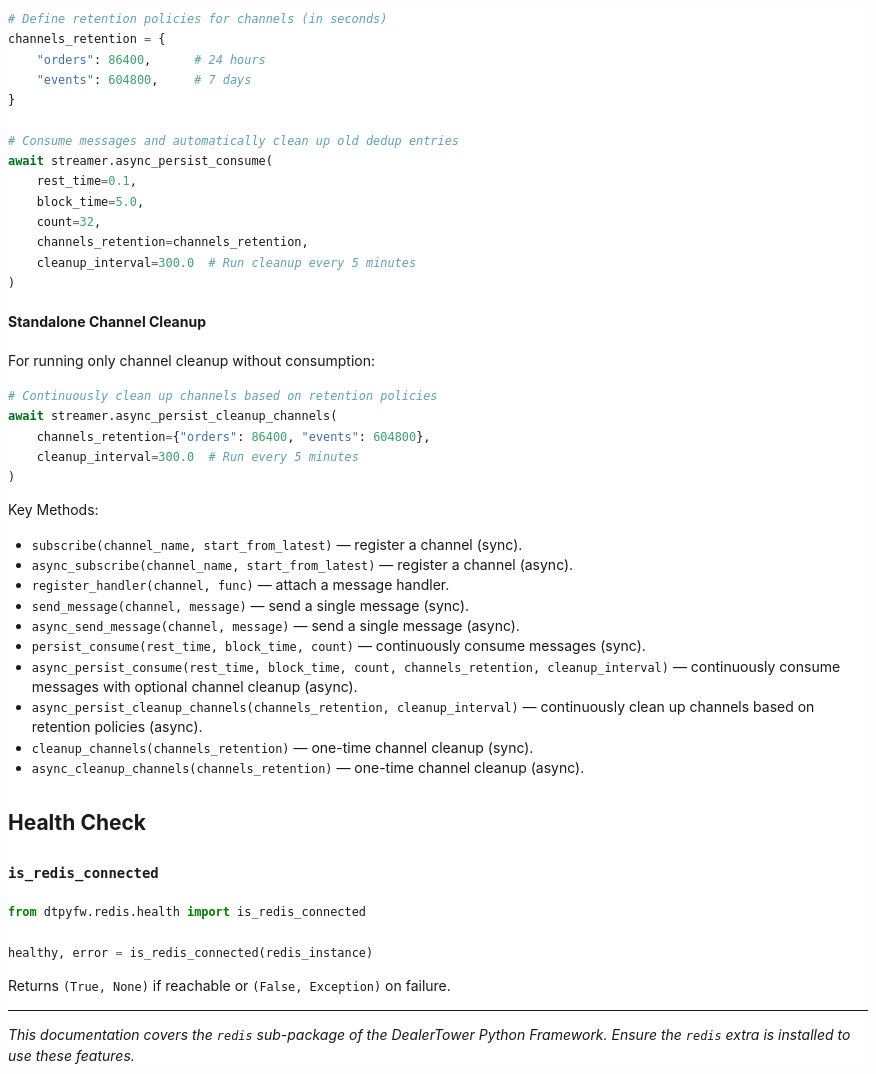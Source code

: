 ```python
# Define retention policies for channels (in seconds)
channels_retention = {
    "orders": 86400,      # 24 hours
    "events": 604800,     # 7 days
}

# Consume messages and automatically clean up old dedup entries
await streamer.async_persist_consume(
    rest_time=0.1,
    block_time=5.0,
    count=32,
    channels_retention=channels_retention,
    cleanup_interval=300.0  # Run cleanup every 5 minutes
)
```

#### Standalone Channel Cleanup

For running only channel cleanup without consumption:

```python
# Continuously clean up channels based on retention policies
await streamer.async_persist_cleanup_channels(
    channels_retention={"orders": 86400, "events": 604800},
    cleanup_interval=300.0  # Run every 5 minutes
)
```

Key Methods:

- `subscribe(channel_name, start_from_latest)` — register a channel (sync).
- `async_subscribe(channel_name, start_from_latest)` — register a channel (async).
- `register_handler(channel, func)` — attach a message handler.
- `send_message(channel, message)` — send a single message (sync).
- `async_send_message(channel, message)` — send a single message (async).
- `persist_consume(rest_time, block_time, count)` — continuously consume messages (sync).
- `async_persist_consume(rest_time, block_time, count, channels_retention, cleanup_interval)` — continuously consume messages with optional channel cleanup (async).
- `async_persist_cleanup_channels(channels_retention, cleanup_interval)` — continuously clean up channels based on retention policies (async).
- `cleanup_channels(channels_retention)` — one-time channel cleanup (sync).
- `async_cleanup_channels(channels_retention)` — one-time channel cleanup (async).

## Health Check

### `is_redis_connected`

```python
from dtpyfw.redis.health import is_redis_connected

healthy, error = is_redis_connected(redis_instance)
```

Returns `(True, None)` if reachable or `(False, Exception)` on failure.

---

*This documentation covers the `redis` sub-package of the DealerTower Python Framework. Ensure the `redis` extra is installed to use these features.*
